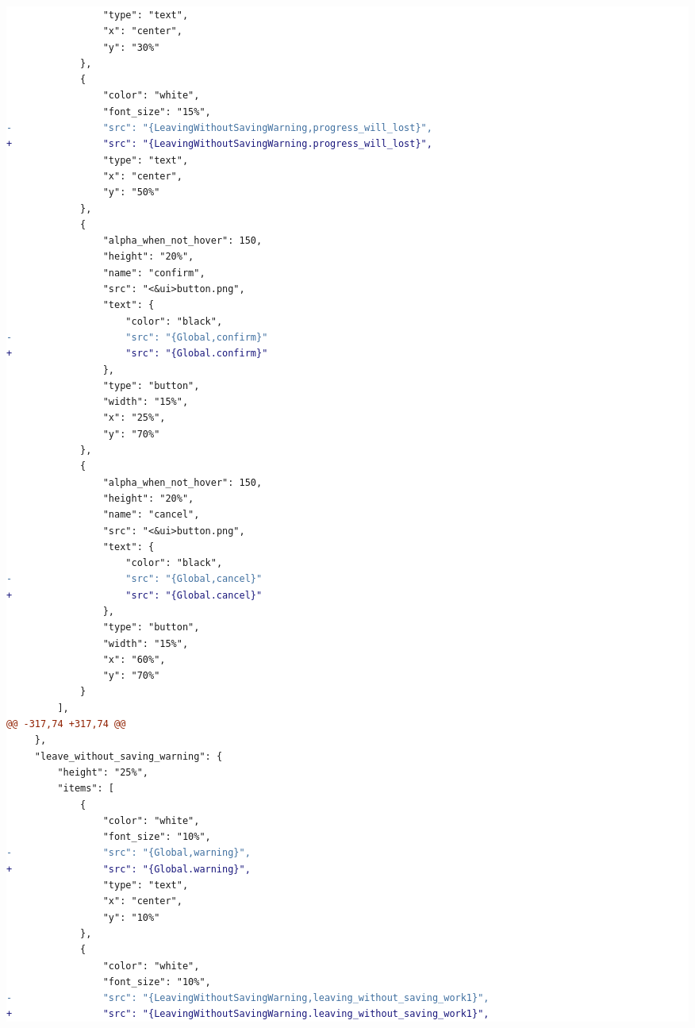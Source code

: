 ```diff
                 "type": "text",
                 "x": "center",
                 "y": "30%"
             },
             {
                 "color": "white",
                 "font_size": "15%",
-                "src": "{LeavingWithoutSavingWarning,progress_will_lost}",
+                "src": "{LeavingWithoutSavingWarning.progress_will_lost}",
                 "type": "text",
                 "x": "center",
                 "y": "50%"
             },
             {
                 "alpha_when_not_hover": 150,
                 "height": "20%",
                 "name": "confirm",
                 "src": "<&ui>button.png",
                 "text": {
                     "color": "black",
-                    "src": "{Global,confirm}"
+                    "src": "{Global.confirm}"
                 },
                 "type": "button",
                 "width": "15%",
                 "x": "25%",
                 "y": "70%"
             },
             {
                 "alpha_when_not_hover": 150,
                 "height": "20%",
                 "name": "cancel",
                 "src": "<&ui>button.png",
                 "text": {
                     "color": "black",
-                    "src": "{Global,cancel}"
+                    "src": "{Global.cancel}"
                 },
                 "type": "button",
                 "width": "15%",
                 "x": "60%",
                 "y": "70%"
             }
         ],
@@ -317,74 +317,74 @@
     },
     "leave_without_saving_warning": {
         "height": "25%",
         "items": [
             {
                 "color": "white",
                 "font_size": "10%",
-                "src": "{Global,warning}",
+                "src": "{Global.warning}",
                 "type": "text",
                 "x": "center",
                 "y": "10%"
             },
             {
                 "color": "white",
                 "font_size": "10%",
-                "src": "{LeavingWithoutSavingWarning,leaving_without_saving_work1}",
+                "src": "{LeavingWithoutSavingWarning.leaving_without_saving_work1}",
```